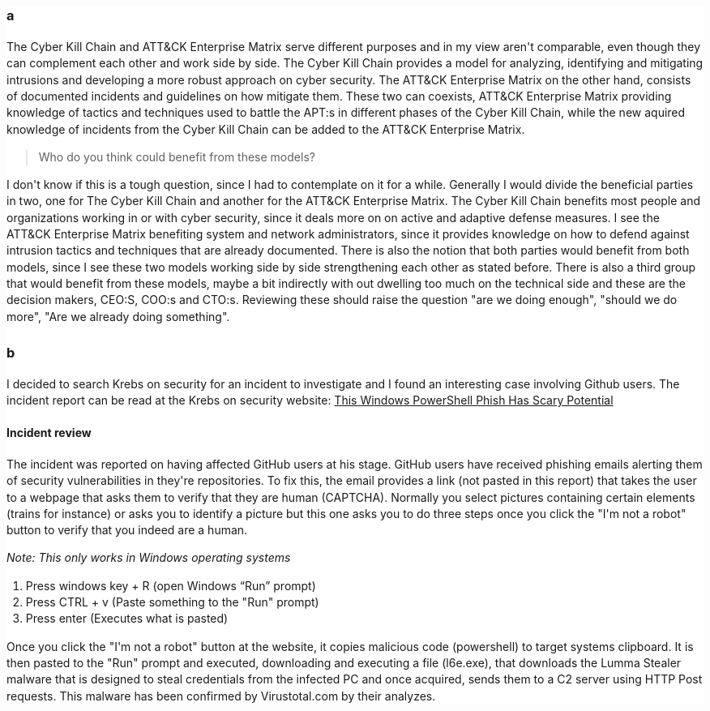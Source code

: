 ### a

The Cyber Kill Chain and ATT&CK Enterprise Matrix serve different purposes and in my view aren't comparable, even though they can complement each other and work side by side.
The Cyber Kill Chain provides a model for analyzing, identifying and mitigating intrusions and developing a more robust approach on cyber security. 
The ATT&CK Enterprise Matrix on the other hand, consists of documented incidents and guidelines on how mitigate them.
These two can coexists, ATT&CK Enterprise Matrix providing knowledge of tactics and techniques used to battle the APT:s in different phases of the Cyber Kill Chain, while the new aquired knowledge of incidents from the Cyber Kill Chain can be added to the ATT&CK Enterprise Matrix.


>Who do you think could benefit from these models?

I don't know if this is a tough question, since I had to contemplate on it for a while. Generally I would divide the beneficial parties in two, one for The Cyber Kill Chain and another for the ATT&CK Enterprise Matrix.
The Cyber Kill Chain benefits most people and organizations working in or with cyber security, since it deals more on on active and adaptive defense measures.
I see the ATT&CK Enterprise Matrix benefiting system and network administrators, since it provides knowledge on how to defend against intrusion tactics and techniques that are already documented.
There is also the notion that both parties would benefit from both models, since I see these two models working side by side strengthening each other as stated before.
There is also a third group that would benefit from these models, maybe a bit indirectly with out dwelling too much on the technical side and these are the decision makers, CEO:S, COO:s and CTO:s. Reviewing these should raise the question "are we doing enough", "should we do more", "Are we already doing something".

### b

I decided to search Krebs on security for an incident to investigate and I found an interesting case involving Github users. 
The incident report can be read at the Krebs on security website: [This Windows PowerShell Phish Has Scary Potential](https://krebsonsecurity.com/2024/09/this-windows-powershell-phish-has-scary-potential/)

#### Incident review

The incident was reported on having affected GitHub users at his stage.
GitHub users have received phishing emails alerting them of security vulnerabilities in they're repositories. To fix this, the email provides a link (not pasted in this report) that takes the user to a webpage that asks them to verify that they are human (CAPTCHA). Normally you select pictures containing certain elements (trains for instance) or asks you to identify a picture but this one asks you to do three steps once you click the "I'm not a robot" button to verify that you indeed are a human.

*Note: This only works in Windows operating systems*

1. Press windows key + R (open Windows “Run” prompt)
2. Press CTRL + v (Paste something to the "Run" prompt)
3. Press enter (Executes what is pasted)

Once you click the "I'm not a robot" button at the website, it copies malicious code (powershell) to target systems clipboard. It is then pasted to the "Run" prompt and executed, downloading and executing a file (l6e.exe), that downloads the Lumma Stealer malware that is designed to steal credentials from the infected PC and once acquired, sends them to a C2 server using HTTP Post requests. This malware has been confirmed by Virustotal.com by their analyzes. 
